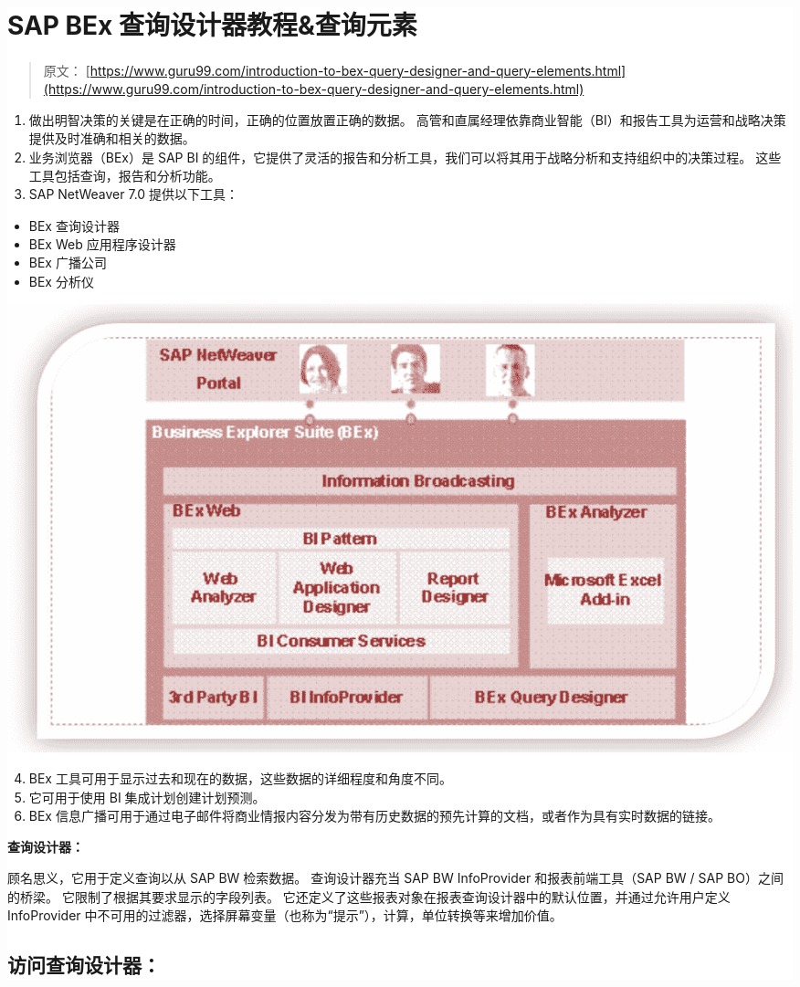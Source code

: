 # SAP BEx 查询设计器教程&查询元素

> 原文： [https://www.guru99.com/introduction-to-bex-query-designer-and-query-elements.html](https://www.guru99.com/introduction-to-bex-query-designer-and-query-elements.html)

1.  做出明智决策的关键是在正确的时间，正确的位置放置正确的数据。 高管和直属经理依靠商业智能（BI）和报告工具为运营和战略决策提供及时准确和相关的数据。
2.  业务浏览器（BEx）是 SAP BI 的组件，它提供了灵活的报告和分析工具，我们可以将其用于战略分析和支持组织中的决策过程。 这些工具包括查询，报告和分析功能。
3.  SAP NetWeaver 7.0 提供以下工具：

*   BEx 查询设计器
*   BEx Web 应用程序设计器
*   BEx 广播公司
*   BEx 分析仪

[![](img/616cfc33473e219fd450ebe43ea3434b.png)](/images/sap/SAP_BI/sap_bi_21_1.jpg)

4.  BEx 工具可用于显示过去和现在的数据，这些数据的详细程度和角度不同。
5.  它可用于使用 BI 集成计划创建计划预测。
6.  BEx 信息广播可用于通过电子邮件将商业情报内容分发为带有历史数据的预先计算的文档，或者作为具有实时数据的链接。

**查询设计器：**

顾名思义，它用于定义查询以从 SAP BW 检索数据。 查询设计器充当 SAP BW InfoProvider 和报表前端工具（SAP BW / SAP BO）之间的桥梁。 它限制了根据其要求显示的字段列表。 它还定义了这些报表对象在报表查询设计器中的默认位置，并通过允许用户定义 InfoProvider 中不可用的过滤器，选择屏幕变量（也称为“提示”），计算，单位转换等来增加价值。

## 访问查询设计器：
